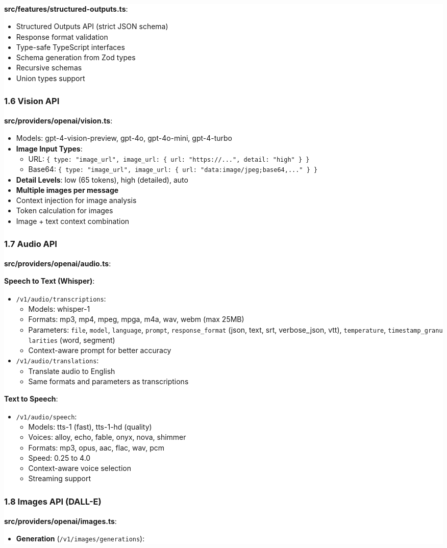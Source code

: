**src/features/structured-outputs.ts**:

- Structured Outputs API (strict JSON schema)
- Response format validation
- Type-safe TypeScript interfaces
- Schema generation from Zod types
- Recursive schemas
- Union types support

### 1.6 Vision API

**src/providers/openai/vision.ts**:

- Models: gpt-4-vision-preview, gpt-4o, gpt-4o-mini, gpt-4-turbo
- **Image Input Types**:
  - URL: `{ type: "image_url", image_url: { url: "https://...", detail: "high" } }`
  - Base64: `{ type: "image_url", image_url: { url: "data:image/jpeg;base64,..." } }`
- **Detail Levels**: low (65 tokens), high (detailed), auto
- **Multiple images per message**
- Context injection for image analysis
- Token calculation for images
- Image + text context combination

### 1.7 Audio API

**src/providers/openai/audio.ts**:

**Speech to Text (Whisper)**:

- `/v1/audio/transcriptions`:
  - Models: whisper-1
  - Formats: mp3, mp4, mpeg, mpga, m4a, wav, webm (max 25MB)
  - Parameters: `file`, `model`, `language`, `prompt`, `response_format` (json, text, srt, verbose_json, vtt), `temperature`, `timestamp_granularities` (word, segment)
  - Context-aware prompt for better accuracy
- `/v1/audio/translations`:
  - Translate audio to English
  - Same formats and parameters as transcriptions

**Text to Speech**:

- `/v1/audio/speech`:
  - Models: tts-1 (fast), tts-1-hd (quality)
  - Voices: alloy, echo, fable, onyx, nova, shimmer
  - Formats: mp3, opus, aac, flac, wav, pcm
  - Speed: 0.25 to 4.0
  - Context-aware voice selection
  - Streaming support

### 1.8 Images API (DALL-E)

**src/providers/openai/images.ts**:

- **Generation** (`/v1/images/generations`):
